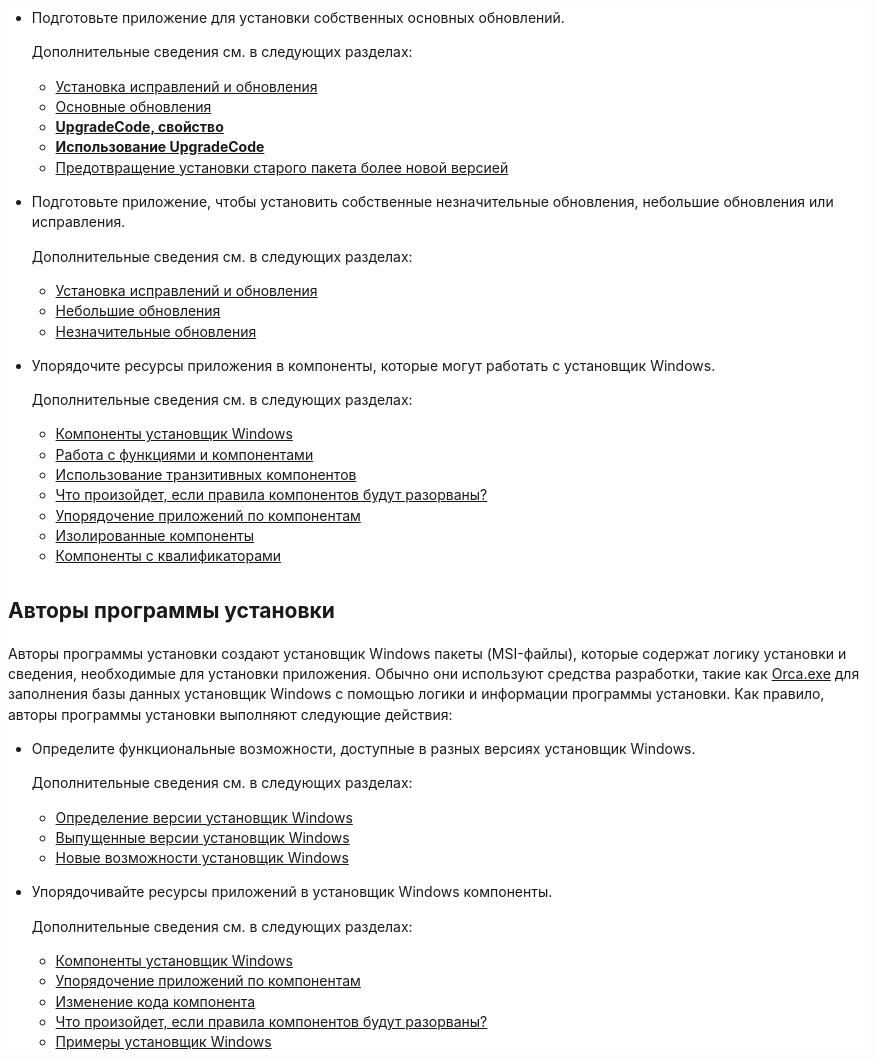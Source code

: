 -   Подготовьте приложение для установки собственных основных обновлений.

    Дополнительные сведения см. в следующих разделах:

    -   [Установка исправлений и обновления](patching-and-upgrades.md)
    -   [Основные обновления](major-upgrades.md)
    -   [**UpgradeCode, свойство**](upgradecode.md)
    -   [**Использование UpgradeCode**](using-an-upgradecode.md)
    -   [Предотвращение установки старого пакета более новой версией](preventing-an-old-package-from-installing-over-a-newer-version.md)

-   Подготовьте приложение, чтобы установить собственные незначительные обновления, небольшие обновления или исправления.

    Дополнительные сведения см. в следующих разделах:

    -   [Установка исправлений и обновления](patching-and-upgrades.md)
    -   [Небольшие обновления](small-updates.md)
    -   [Незначительные обновления](minor-upgrades.md)

-   Упорядочите ресурсы приложения в компоненты, которые могут работать с установщик Windows.

    Дополнительные сведения см. в следующих разделах:

    -   [Компоненты установщик Windows](windows-installer-components.md)
    -   [Работа с функциями и компонентами](working-with-features-and-components.md)
    -   [Использование транзитивных компонентов](using-transitive-components.md)
    -   [Что произойдет, если правила компонентов будут разорваны?](what-happens-if-the-component-rules-are-broken.md)
    -   [Упорядочение приложений по компонентам](organizing-applications-into-components.md)
    -   [Изолированные компоненты](isolated-components.md)
    -   [Компоненты с квалификаторами](qualified-components.md)

## <a name="setup-authors"></a>Авторы программы установки

Авторы программы установки создают установщик Windows пакеты (MSI-файлы), которые содержат логику установки и сведения, необходимые для установки приложения. Обычно они используют средства разработки, такие как [Orca.exe](orca-exe.md) для заполнения базы данных установщик Windows с помощью логики и информации программы установки. Как правило, авторы программы установки выполняют следующие действия:

-   Определите функциональные возможности, доступные в разных версиях установщик Windows.

    Дополнительные сведения см. в следующих разделах:

    -   [Определение версии установщик Windows](determining-the-windows-installer-version.md)
    -   [Выпущенные версии установщик Windows](released-versions-of-windows-installer.md)
    -   [Новые возможности установщик Windows](what-s-new-in-windows-installer.md)

-   Упорядочивайте ресурсы приложений в установщик Windows компоненты.

    Дополнительные сведения см. в следующих разделах:

    -   [Компоненты установщик Windows](windows-installer-components.md)
    -   [Упорядочение приложений по компонентам](organizing-applications-into-components.md)
    -   [Изменение кода компонента](changing-the-component-code.md)
    -   [Что произойдет, если правила компонентов будут разорваны?](what-happens-if-the-component-rules-are-broken.md)
    -   [Примеры установщик Windows](windows-installer-examples.md)
